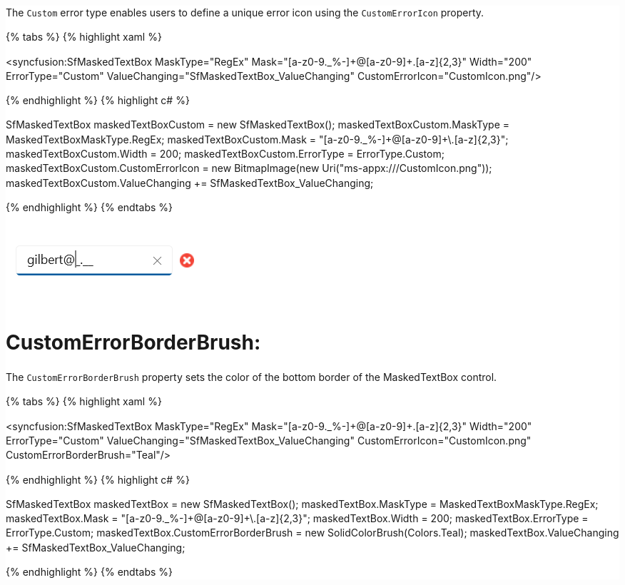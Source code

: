 The `Custom` error type enables users to define a unique error icon using the `CustomErrorIcon` property.

{% tabs %}
{% highlight xaml %}

<syncfusion:SfMaskedTextBox MaskType="RegEx" 
                            Mask="[a-z0-9._%-]+@[a-z0-9]+\.[a-z]{2,3}" 
                            Width="200"
                            ErrorType="Custom"
                            ValueChanging="SfMaskedTextBox_ValueChanging"
                            CustomErrorIcon="CustomIcon.png"/>

{% endhighlight %}
{% highlight c# %}

SfMaskedTextBox maskedTextBoxCustom = new SfMaskedTextBox();
maskedTextBoxCustom.MaskType = MaskedTextBoxMaskType.RegEx;
maskedTextBoxCustom.Mask = "[a-z0-9._%-]+@[a-z0-9]+\\.[a-z]{2,3}";
maskedTextBoxCustom.Width = 200;
maskedTextBoxCustom.ErrorType = ErrorType.Custom;
maskedTextBoxCustom.CustomErrorIcon = new BitmapImage(new Uri("ms-appx:///CustomIcon.png"));
maskedTextBoxCustom.ValueChanging += SfMaskedTextBox_ValueChanging;

{% endhighlight %}
{% endtabs %}

![WinUI MaskedTextBox control with Errortype Custom](MaskedTextBox_images/winui_masked_textbox_errortype_custom.png)

# CustomErrorBorderBrush:

The `CustomErrorBorderBrush` property sets the color of the bottom border of the MaskedTextBox control.

{% tabs %}
{% highlight xaml %}

<syncfusion:SfMaskedTextBox MaskType="RegEx" 
                            Mask="[a-z0-9._%-]+@[a-z0-9]+\.[a-z]{2,3}" 
                            Width="200"
                            ErrorType="Custom"
                            ValueChanging="SfMaskedTextBox_ValueChanging"
                            CustomErrorIcon="CustomIcon.png"
                            CustomErrorBorderBrush="Teal"/>

{% endhighlight %}
{% highlight c# %}

SfMaskedTextBox maskedTextBox = new SfMaskedTextBox();
maskedTextBox.MaskType = MaskedTextBoxMaskType.RegEx;
maskedTextBox.Mask = "[a-z0-9._%-]+@[a-z0-9]+\\.[a-z]{2,3}";
maskedTextBox.Width = 200;
maskedTextBox.ErrorType = ErrorType.Custom;
maskedTextBox.CustomErrorBorderBrush = new SolidColorBrush(Colors.Teal);
maskedTextBox.ValueChanging += SfMaskedTextBox_ValueChanging;

{% endhighlight %}
{% endtabs %}
